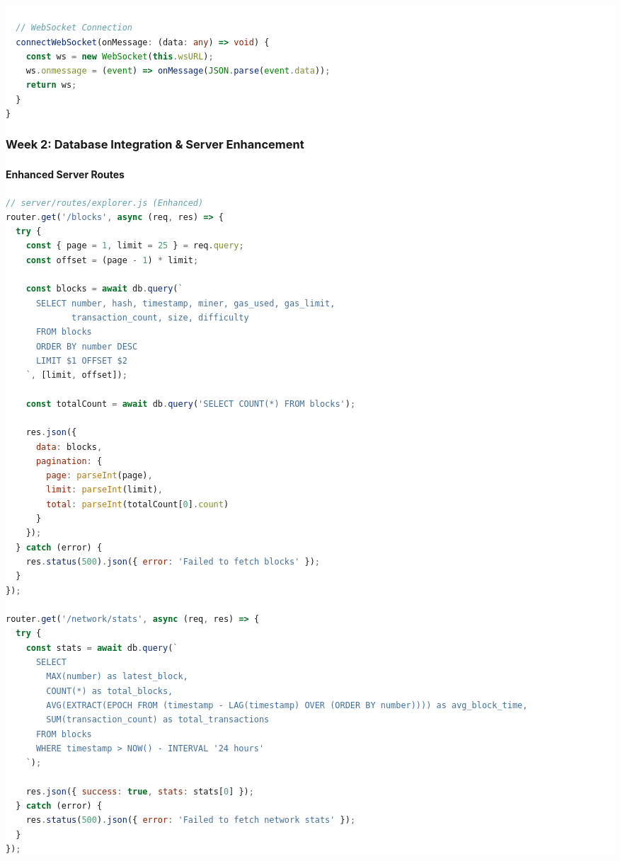 ```typescript

  // WebSocket Connection
  connectWebSocket(onMessage: (data: any) => void) {
    const ws = new WebSocket(this.wsURL);
    ws.onmessage = (event) => onMessage(JSON.parse(event.data));
    return ws;
  }
}
```

### **Week 2: Database Integration & Server Enhancement**

#### **Enhanced Server Routes**
```javascript
// server/routes/explorer.js (Enhanced)
router.get('/blocks', async (req, res) => {
  try {
    const { page = 1, limit = 25 } = req.query;
    const offset = (page - 1) * limit;

    const blocks = await db.query(`
      SELECT number, hash, timestamp, miner, gas_used, gas_limit,
             transaction_count, size, difficulty
      FROM blocks 
      ORDER BY number DESC 
      LIMIT $1 OFFSET $2
    `, [limit, offset]);

    const totalCount = await db.query('SELECT COUNT(*) FROM blocks');
    
    res.json({
      data: blocks,
      pagination: {
        page: parseInt(page),
        limit: parseInt(limit),
        total: parseInt(totalCount[0].count)
      }
    });
  } catch (error) {
    res.status(500).json({ error: 'Failed to fetch blocks' });
  }
});

router.get('/network/stats', async (req, res) => {
  try {
    const stats = await db.query(`
      SELECT 
        MAX(number) as latest_block,
        COUNT(*) as total_blocks,
        AVG(EXTRACT(EPOCH FROM (timestamp - LAG(timestamp) OVER (ORDER BY number)))) as avg_block_time,
        SUM(transaction_count) as total_transactions
      FROM blocks
      WHERE timestamp > NOW() - INTERVAL '24 hours'
    `);

    res.json({ success: true, stats: stats[0] });
  } catch (error) {
    res.status(500).json({ error: 'Failed to fetch network stats' });
  }
});
```
